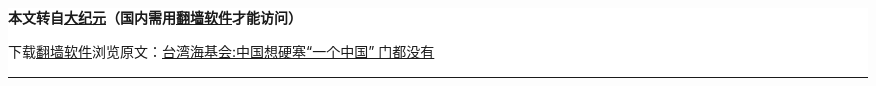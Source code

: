 <strong>本文转自<a href="https://www.epochtimes.com">大纪元</a>（国内需用<a href="https://github.com/irqzmd3895/www/blob/master/README.md#8">翻墙软件</a>才能访问）</strong><p>下载<a href="https://github.com/irqzmd3895/www/blob/master/README.md#8">翻墙软件</a>浏览原文：<a href="https://www.epochtimes.com/gb/1/7/14/n109518.htm">台湾海基会:中国想硬塞“一个中国” 门都没有</a></p><hr>
